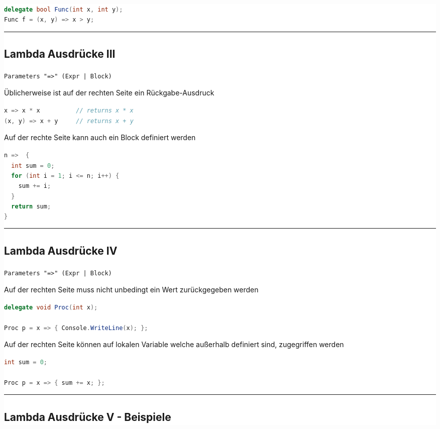 ```csharp
delegate bool Func(int x, int y);
Func f = (x, y) => x > y;
```

---

## Lambda Ausdrücke III

`Parameters "=>" (Expr | Block)`

Üblicherweise ist auf der rechten Seite ein Rückgabe-Ausdruck

```csharp
x => x * x          // returns x * x
(x, y) => x + y     // returns x + y
```

Auf der rechte Seite kann auch ein Block definiert werden

```csharp
n =>  {
  int sum = 0;
  for (int i = 1; i <= n; i++) {
    sum += i;
  }
  return sum;
}
```

---

## Lambda Ausdrücke IV

`Parameters "=>" (Expr | Block)`

Auf der rechten Seite muss nicht unbedingt ein Wert zurückgegeben werden

```csharp
delegate void Proc(int x);

Proc p = x => { Console.WriteLine(x); };
```

Auf der rechten Seite können auf lokalen Variable welche außerhalb definiert sind, zugegriffen werden

```csharp
int sum = 0;

Proc p = x => { sum += x; };
```

---

## Lambda Ausdrücke V - Beispiele
